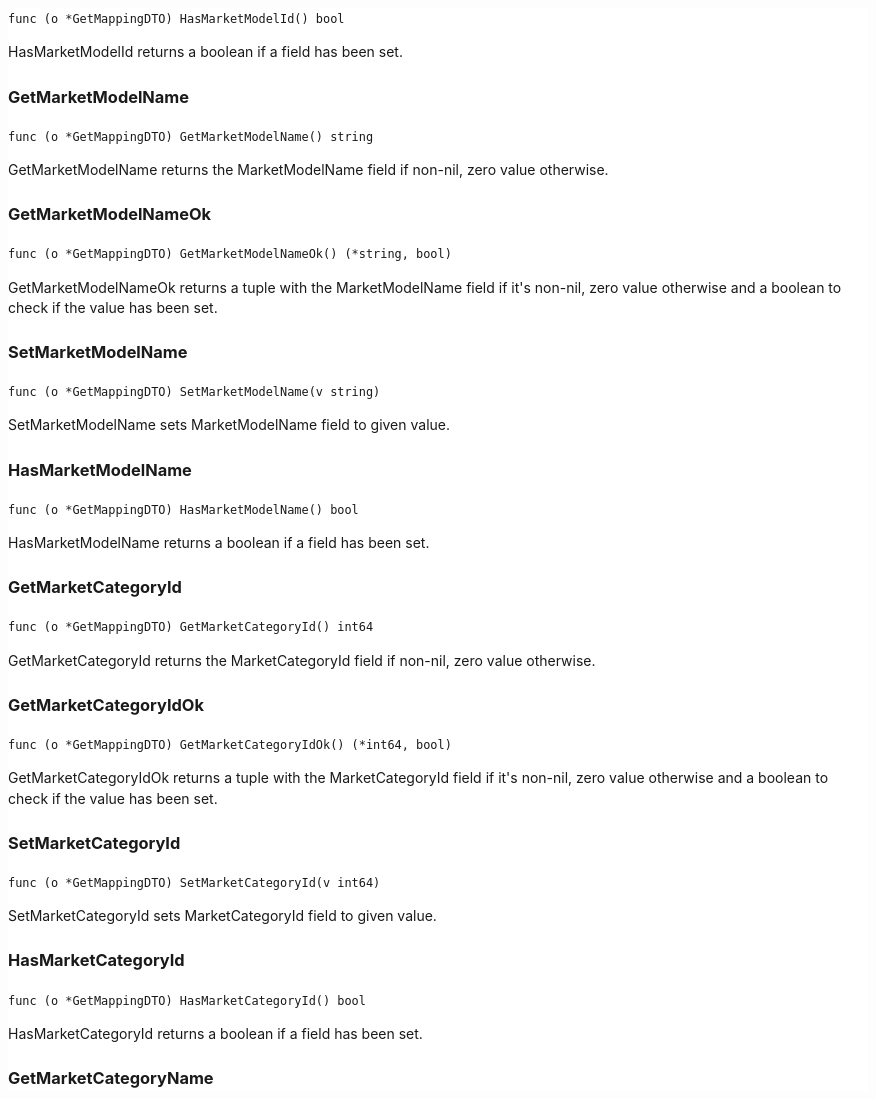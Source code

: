 `func (o *GetMappingDTO) HasMarketModelId() bool`

HasMarketModelId returns a boolean if a field has been set.

### GetMarketModelName

`func (o *GetMappingDTO) GetMarketModelName() string`

GetMarketModelName returns the MarketModelName field if non-nil, zero value otherwise.

### GetMarketModelNameOk

`func (o *GetMappingDTO) GetMarketModelNameOk() (*string, bool)`

GetMarketModelNameOk returns a tuple with the MarketModelName field if it's non-nil, zero value otherwise
and a boolean to check if the value has been set.

### SetMarketModelName

`func (o *GetMappingDTO) SetMarketModelName(v string)`

SetMarketModelName sets MarketModelName field to given value.

### HasMarketModelName

`func (o *GetMappingDTO) HasMarketModelName() bool`

HasMarketModelName returns a boolean if a field has been set.

### GetMarketCategoryId

`func (o *GetMappingDTO) GetMarketCategoryId() int64`

GetMarketCategoryId returns the MarketCategoryId field if non-nil, zero value otherwise.

### GetMarketCategoryIdOk

`func (o *GetMappingDTO) GetMarketCategoryIdOk() (*int64, bool)`

GetMarketCategoryIdOk returns a tuple with the MarketCategoryId field if it's non-nil, zero value otherwise
and a boolean to check if the value has been set.

### SetMarketCategoryId

`func (o *GetMappingDTO) SetMarketCategoryId(v int64)`

SetMarketCategoryId sets MarketCategoryId field to given value.

### HasMarketCategoryId

`func (o *GetMappingDTO) HasMarketCategoryId() bool`

HasMarketCategoryId returns a boolean if a field has been set.

### GetMarketCategoryName
